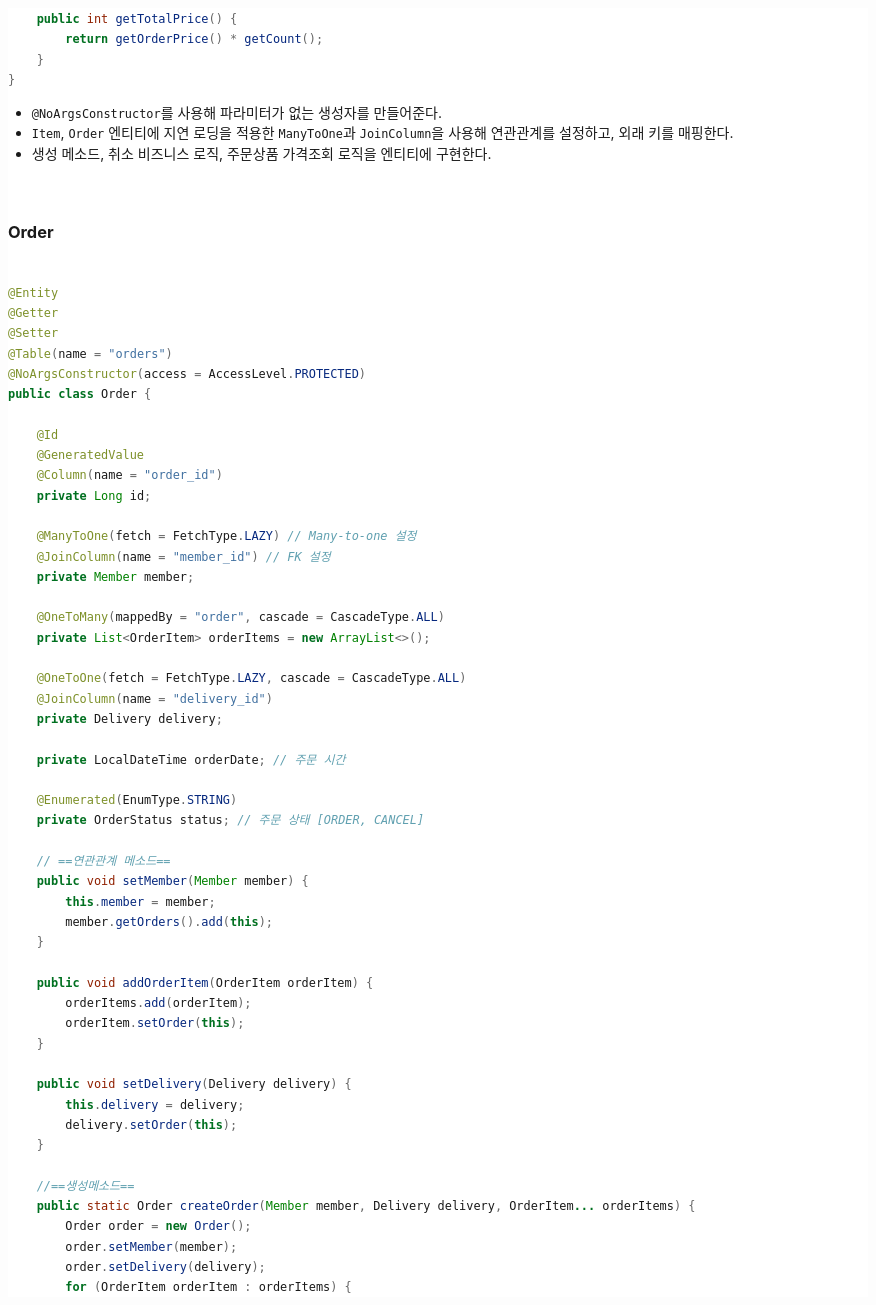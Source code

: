 ```java
    public int getTotalPrice() {
        return getOrderPrice() * getCount();
    }
}
```
* `@NoArgsConstructor`를 사용해 파라미터가 없는 생성자를 만들어준다.
* `Item`, `Order` 엔티티에 지연 로딩을 적용한 `ManyToOne`과 `JoinColumn`을 사용해 연관관계를 설정하고, 외래 키를 매핑한다.
* 생성 메소드, 취소 비즈니스 로직, 주문상품 가격조회 로직을 엔티티에 구현한다.
<br/>

### Order
```java

@Entity
@Getter
@Setter
@Table(name = "orders")
@NoArgsConstructor(access = AccessLevel.PROTECTED)
public class Order {

    @Id
    @GeneratedValue
    @Column(name = "order_id")
    private Long id;

    @ManyToOne(fetch = FetchType.LAZY) // Many-to-one 설정
    @JoinColumn(name = "member_id") // FK 설정
    private Member member;

    @OneToMany(mappedBy = "order", cascade = CascadeType.ALL)
    private List<OrderItem> orderItems = new ArrayList<>();

    @OneToOne(fetch = FetchType.LAZY, cascade = CascadeType.ALL)
    @JoinColumn(name = "delivery_id")
    private Delivery delivery;

    private LocalDateTime orderDate; // 주문 시간

    @Enumerated(EnumType.STRING)
    private OrderStatus status; // 주문 상태 [ORDER, CANCEL]

    // ==연관관계 메소드==
    public void setMember(Member member) {
        this.member = member;
        member.getOrders().add(this);
    }

    public void addOrderItem(OrderItem orderItem) {
        orderItems.add(orderItem);
        orderItem.setOrder(this);
    }

    public void setDelivery(Delivery delivery) {
        this.delivery = delivery;
        delivery.setOrder(this);
    }

    //==생성메소드==
    public static Order createOrder(Member member, Delivery delivery, OrderItem... orderItems) {
        Order order = new Order();
        order.setMember(member);
        order.setDelivery(delivery);
        for (OrderItem orderItem : orderItems) {
```